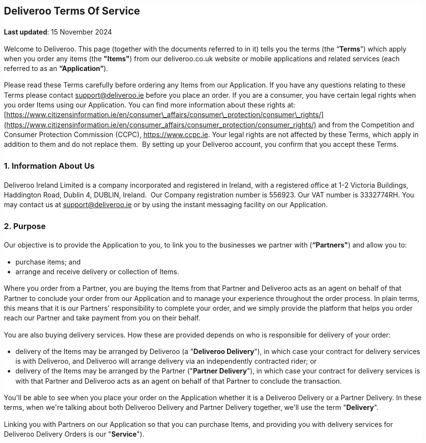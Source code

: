 Deliveroo Terms Of Service
--------------------------

**Last updated**: 15 November 2024

Welcome to Deliveroo. This page (together with the documents referred to in it) tells you the terms (the “**Terms**”) which apply when you order any items (the **"Items"**) from our deliveroo.co.uk website or mobile applications and related services (each referred to as an **“Application”**).

Please read these Terms carefully before ordering any Items from our Application. If you have any questions relating to these Terms please contact support@deliveroo.ie before you place an order. If you are a consumer, you have certain legal rights when you order Items using our Application. You can find more information about these rights at: [https://www.citizensinformation.ie/en/consumer\_affairs/consumer\_protection/consumer\_rights/](https://www.citizensinformation.ie/en/consumer_affairs/consumer_protection/consumer_rights/) and from the Competition and Consumer Protection Commission (CCPC), https://www.ccpc.ie. Your legal rights are not affected by these Terms, which apply in addition to them and do not replace them.  By setting up your Deliveroo account, you confirm that you accept these Terms.

### 1\. Information About Us

Deliveroo Ireland Limited is a company incorporated and registered in Ireland, with a registered office at 1-2 Victoria Buildings, Haddington Road, Dublin 4, DUBLIN, Ireland.  Our Company registration number is 556923. Our VAT number is 3332774RH. You may contact us at support@deliveroo.ie or by using the instant messaging facility on our Application.

### 2\. Purpose

Our objective is to provide the Application to you, to link you to the businesses we partner with (**“Partners"**) and allow you to:

*   purchase items; and
*   arrange and receive delivery or collection of Items.

Where you order from a Partner, you are buying the Items from that Partner and Deliveroo acts as an agent on behalf of that Partner to conclude your order from our Application and to manage your experience throughout the order process. In plain terms, this means that it is our Partners' responsibility to complete your order, and we simply provide the platform that helps you order reach our Partner and take payment from you on their behalf.

You are also buying delivery services. How these are provided depends on who is responsible for delivery of your order:

*   delivery of the Items may be arranged by Deliveroo (a "**Deliveroo Delivery**"), in which case your contract for delivery services is with Deliveroo, and Deliveroo will arrange delivery via an independently contracted rider; or
*   delivery of the Items may be arranged by the Partner ("**Partner Delivery**"), in which case your contract for delivery services is with that Partner and Deliveroo acts as an agent on behalf of that Partner to conclude the transaction.

You'll be able to see when you place your order on the Application whether it is a Deliveroo Delivery or a Partner Delivery. In these terms, when we're talking about both Deliveroo Delivery and Partner Delivery together, we'll use the term "**Delivery**".

Linking you with Partners on our Application so that you can purchase Items, and providing you with delivery services for Deliveroo Delivery Orders is our "**Service**").
